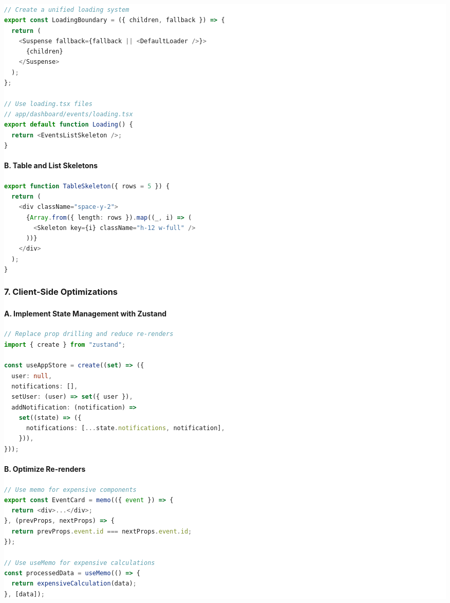 ```typescript
// Create a unified loading system
export const LoadingBoundary = ({ children, fallback }) => {
  return (
    <Suspense fallback={fallback || <DefaultLoader />}>
      {children}
    </Suspense>
  );
};

// Use loading.tsx files
// app/dashboard/events/loading.tsx
export default function Loading() {
  return <EventsListSkeleton />;
}
```

#### B. Table and List Skeletons

```typescript
export function TableSkeleton({ rows = 5 }) {
  return (
    <div className="space-y-2">
      {Array.from({ length: rows }).map((_, i) => (
        <Skeleton key={i} className="h-12 w-full" />
      ))}
    </div>
  );
}
```

### 7. Client-Side Optimizations

#### A. Implement State Management with Zustand

```typescript
// Replace prop drilling and reduce re-renders
import { create } from "zustand";

const useAppStore = create((set) => ({
  user: null,
  notifications: [],
  setUser: (user) => set({ user }),
  addNotification: (notification) =>
    set((state) => ({
      notifications: [...state.notifications, notification],
    })),
}));
```

#### B. Optimize Re-renders

```typescript
// Use memo for expensive components
export const EventCard = memo(({ event }) => {
  return <div>...</div>;
}, (prevProps, nextProps) => {
  return prevProps.event.id === nextProps.event.id;
});

// Use useMemo for expensive calculations
const processedData = useMemo(() => {
  return expensiveCalculation(data);
}, [data]);
```
